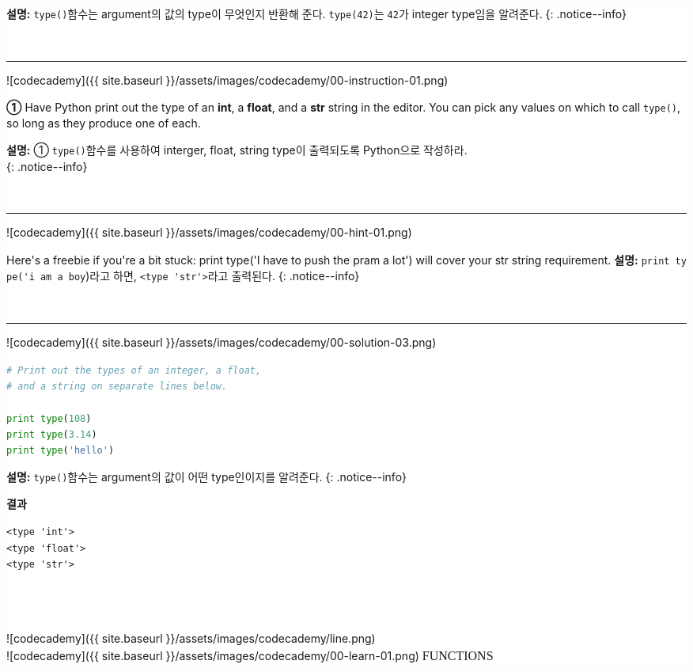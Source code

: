 

**설명:** `type()`함수는 argument의 값의 type이 무엇인지 반환해 준다. `type(42)`는 `42`가 integer type임을 알려준다. 
{: .notice--info}


<br>
<hr/>


![codecademy]({{ site.baseurl }}/assets/images/codecademy/00-instruction-01.png)    

**①** Have Python print out the type of an **int**, a **float**, and a **str** string in the editor. You can pick any values on which to call `type()`, so long as they produce one of each.


**설명:** ① `type()`함수를 사용하여 interger, float, string type이 출력되도록 Python으로 작성하라.  
{: .notice--info}


<br>
<hr/>


![codecademy]({{ site.baseurl }}/assets/images/codecademy/00-hint-01.png)    

Here's a freebie if you're a bit stuck: print type('I have to push the pram a lot') will cover your str string requirement.
**설명:** `print type('i am a boy`)라고 하면, `<type 'str'>`라고 출력된다.
{: .notice--info}

<br>
<hr/>


![codecademy]({{ site.baseurl }}/assets/images/codecademy/00-solution-03.png)    


```python
# Print out the types of an integer, a float,
# and a string on separate lines below.

print type(108)
print type(3.14)
print type('hello')
```

**설명:** `type()`함수는 argument의 값이 어떤 type인이지를 알려준다.
{: .notice--info}


**결과** 
``` 
<type 'int'>
<type 'float'>
<type 'str'>
```

<br>
<br>    
<br>    
![codecademy]({{ site.baseurl }}/assets/images/codecademy/line.png)
<br>
![codecademy]({{ site.baseurl }}/assets/images/codecademy/00-learn-01.png)    
<font size="3"  face="돋움">FUNCTIONS</font> 
